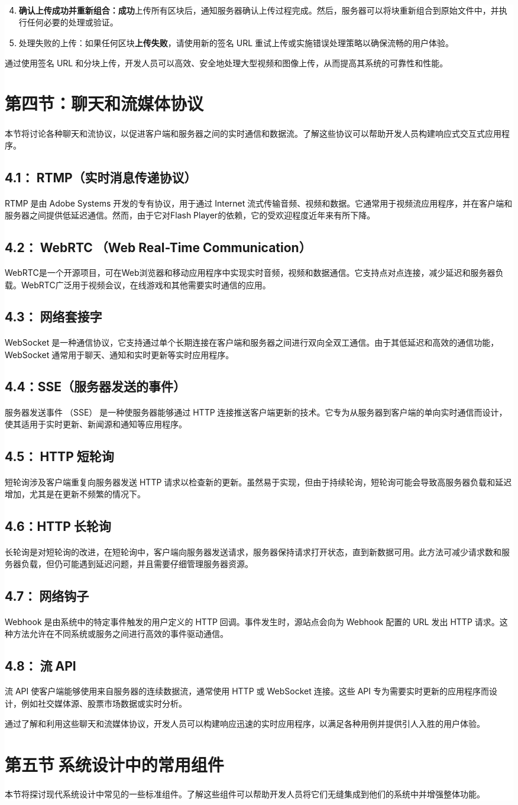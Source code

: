 4. **确认上传成功并重新组合：成功**上传所有区块后，通知服务器确认上传过程完成。然后，服务器可以将块重新组合到原始文件中，并执行任何必要的处理或验证。

5. 处理失败的上传：如果任何区块**上传失败**，请使用新的签名 URL 重试上传或实施错误处理策略以确保流畅的用户体验。


通过使用签名 URL 和分块上传，开发人员可以高效、安全地处理大型视频和图像上传，从而提高其系统的可靠性和性能。

# **第四节：聊天和流媒体协议**

本节将讨论各种聊天和流协议，以促进客户端和服务器之间的实时通信和数据流。了解这些协议可以帮助开发人员构建响应式交互式应用程序。

## **4.1： RTMP（实时消息传递协议）**

RTMP 是由 Adobe Systems 开发的专有协议，用于通过 Internet 流式传输音频、视频和数据。它通常用于视频流应用程序，并在客户端和服务器之间提供低延迟通信。然而，由于它对Flash Player的依赖，它的受欢迎程度近年来有所下降。

## **4.2： WebRTC （Web Real-Time Communication）**

WebRTC是一个开源项目，可在Web浏览器和移动应用程序中实现实时音频，视频和数据通信。它支持点对点连接，减少延迟和服务器负载。WebRTC广泛用于视频会议，在线游戏和其他需要实时通信的应用。

## **4.3： 网络套接字**

WebSocket 是一种通信协议，它支持通过单个长期连接在客户端和服务器之间进行双向全双工通信。由于其低延迟和高效的通信功能，WebSocket 通常用于聊天、通知和实时更新等实时应用程序。

## **4.4：SSE（服务器发送的事件）**

服务器发送事件 （SSE） 是一种使服务器能够通过 HTTP 连接推送客户端更新的技术。它专为从服务器到客户端的单向实时通信而设计，使其适用于实时更新、新闻源和通知等应用程序。

## **4.5： HTTP 短轮询**

短轮询涉及客户端重复向服务器发送 HTTP 请求以检查新的更新。虽然易于实现，但由于持续轮询，短轮询可能会导致高服务器负载和延迟增加，尤其是在更新不频繁的情况下。

## **4.6：HTTP 长轮询**

长轮询是对短轮询的改进，在短轮询中，客户端向服务器发送请求，服务器保持请求打开状态，直到新数据可用。此方法可减少请求数和服务器负载，但仍可能遇到延迟问题，并且需要仔细管理服务器资源。

## **4.7： 网络钩子**

Webhook 是由系统中的特定事件触发的用户定义的 HTTP 回调。事件发生时，源站点会向为 Webhook 配置的 URL 发出 HTTP 请求。这种方法允许在不同系统或服务之间进行高效的事件驱动通信。

## **4.8： 流 API**

流 API 使客户端能够使用来自服务器的连续数据流，通常使用 HTTP 或 WebSocket 连接。这些 API 专为需要实时更新的应用程序而设计，例如社交媒体源、股票市场数据或实时分析。

通过了解和利用这些聊天和流媒体协议，开发人员可以构建响应迅速的实时应用程序，以满足各种用例并提供引人入胜的用户体验。

# **第五节 系统设计中的常用组件**

本节将探讨现代系统设计中常见的一些标准组件。了解这些组件可以帮助开发人员将它们无缝集成到他们的系统中并增强整体功能。
